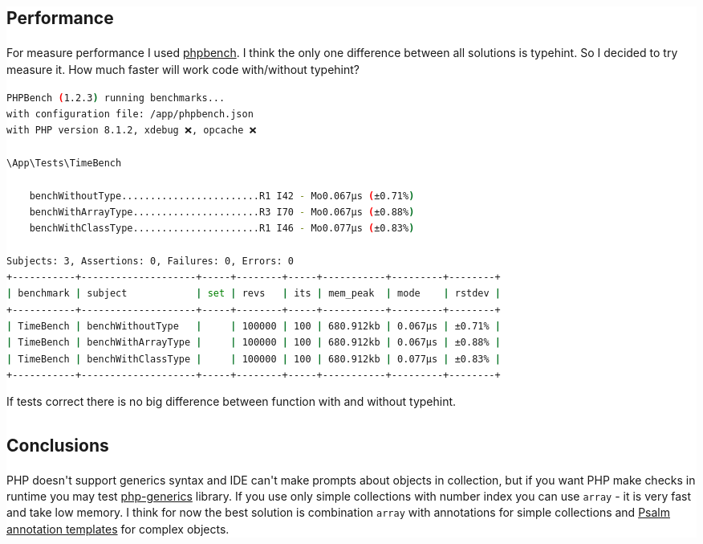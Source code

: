 ## Performance

For measure performance I used [phpbench](https://github.com/phpbench/phpbench).
I think the only one difference between all solutions is typehint. So I decided to try measure it.
How much faster will work code with/without typehint?

```bash
PHPBench (1.2.3) running benchmarks...
with configuration file: /app/phpbench.json
with PHP version 8.1.2, xdebug ❌, opcache ❌

\App\Tests\TimeBench

    benchWithoutType........................R1 I42 - Mo0.067μs (±0.71%)
    benchWithArrayType......................R3 I70 - Mo0.067μs (±0.88%)
    benchWithClassType......................R1 I46 - Mo0.077μs (±0.83%)

Subjects: 3, Assertions: 0, Failures: 0, Errors: 0
+-----------+--------------------+-----+--------+-----+-----------+---------+--------+
| benchmark | subject            | set | revs   | its | mem_peak  | mode    | rstdev |
+-----------+--------------------+-----+--------+-----+-----------+---------+--------+
| TimeBench | benchWithoutType   |     | 100000 | 100 | 680.912kb | 0.067μs | ±0.71% |
| TimeBench | benchWithArrayType |     | 100000 | 100 | 680.912kb | 0.067μs | ±0.88% |
| TimeBench | benchWithClassType |     | 100000 | 100 | 680.912kb | 0.077μs | ±0.83% |
+-----------+--------------------+-----+--------+-----+-----------+---------+--------+
```

If tests correct there is no big difference between function with and without typehint.

## Conclusions

PHP doesn't support generics syntax and IDE can't make prompts about objects in collection, 
but if you want PHP make checks in runtime you may test [php-generics](https://github.com/mrsuh/php-generics) library.
If you use only simple collections with number index you can use `array` - it is very fast and take low memory.
I think for now the best solution is combination `array` with annotations for simple collections and [Psalm annotation templates](https://psalm.dev/docs/annotating_code/templated_annotations) for complex objects.
